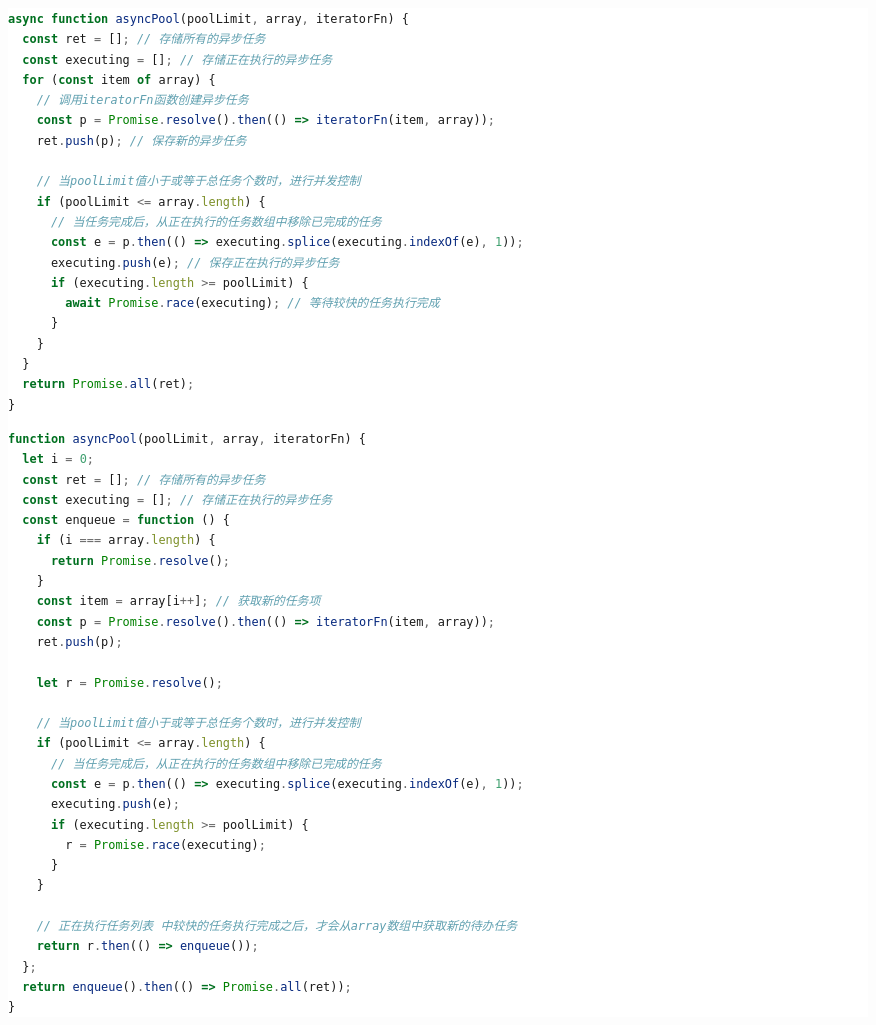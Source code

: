 ```js
async function asyncPool(poolLimit, array, iteratorFn) {
  const ret = []; // 存储所有的异步任务
  const executing = []; // 存储正在执行的异步任务
  for (const item of array) {
    // 调用iteratorFn函数创建异步任务
    const p = Promise.resolve().then(() => iteratorFn(item, array));
    ret.push(p); // 保存新的异步任务

    // 当poolLimit值小于或等于总任务个数时，进行并发控制
    if (poolLimit <= array.length) {
      // 当任务完成后，从正在执行的任务数组中移除已完成的任务
      const e = p.then(() => executing.splice(executing.indexOf(e), 1));
      executing.push(e); // 保存正在执行的异步任务
      if (executing.length >= poolLimit) {
        await Promise.race(executing); // 等待较快的任务执行完成
      }
    }
  }
  return Promise.all(ret);
}
```

```js
function asyncPool(poolLimit, array, iteratorFn) {
  let i = 0;
  const ret = []; // 存储所有的异步任务
  const executing = []; // 存储正在执行的异步任务
  const enqueue = function () {
    if (i === array.length) {
      return Promise.resolve();
    }
    const item = array[i++]; // 获取新的任务项
    const p = Promise.resolve().then(() => iteratorFn(item, array));
    ret.push(p);

    let r = Promise.resolve();

    // 当poolLimit值小于或等于总任务个数时，进行并发控制
    if (poolLimit <= array.length) {
      // 当任务完成后，从正在执行的任务数组中移除已完成的任务
      const e = p.then(() => executing.splice(executing.indexOf(e), 1));
      executing.push(e);
      if (executing.length >= poolLimit) {
        r = Promise.race(executing);
      }
    }

    // 正在执行任务列表 中较快的任务执行完成之后，才会从array数组中获取新的待办任务
    return r.then(() => enqueue());
  };
  return enqueue().then(() => Promise.all(ret));
}
```
